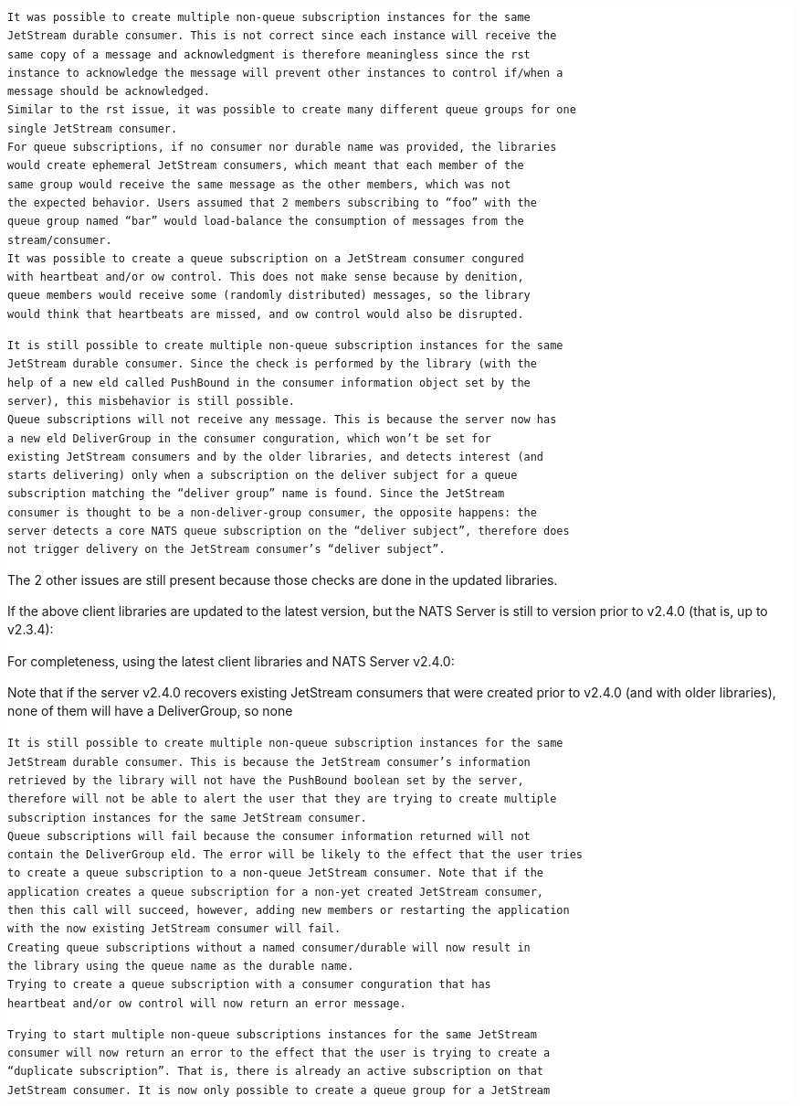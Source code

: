 ```
It was possible to create multiple non-queue subscription instances for the same
JetStream durable consumer. This is not correct since each instance will receive the
same copy of a message and acknowledgment is therefore meaningless since the rst
instance to acknowledge the message will prevent other instances to control if/when a
message should be acknowledged.
Similar to the rst issue, it was possible to create many different queue groups for one
single JetStream consumer.
For queue subscriptions, if no consumer nor durable name was provided, the libraries
would create ephemeral JetStream consumers, which meant that each member of the
same group would receive the same message as the other members, which was not
the expected behavior. Users assumed that 2 members subscribing to “foo” with the
queue group named “bar” would load-balance the consumption of messages from the
stream/consumer.
It was possible to create a queue subscription on a JetStream consumer congured
with heartbeat and/or ow control. This does not make sense because by denition,
queue members would receive some (randomly distributed) messages, so the library
would think that heartbeats are missed, and ow control would also be disrupted.
```
```
It is still possible to create multiple non-queue subscription instances for the same
JetStream durable consumer. Since the check is performed by the library (with the
help of a new eld called PushBound in the consumer information object set by the
server), this misbehavior is still possible.
Queue subscriptions will not receive any message. This is because the server now has
a new eld DeliverGroup in the consumer conguration, which won’t be set for
existing JetStream consumers and by the older libraries, and detects interest (and
starts delivering) only when a subscription on the deliver subject for a queue
subscription matching the “deliver group” name is found. Since the JetStream
consumer is thought to be a non-deliver-group consumer, the opposite happens: the
server detects a core NATS queue subscription on the “deliver subject”, therefore does
not trigger delivery on the JetStream consumer’s “deliver subject”.
```

The 2 other issues are still present because those checks are done in the updated
libraries.

If the above client libraries are updated to the latest version, but the NATS Server is still to
version prior to v2.4.0 (that is, up to v2.3.4):

For completeness, using the latest client libraries and NATS Server v2.4.0:

Note that if the server v2.4.0 recovers existing JetStream consumers that were created
prior to v2.4.0 (and with older libraries), none of them will have a DeliverGroup, so none

```
It is still possible to create multiple non-queue subscription instances for the same
JetStream durable consumer. This is because the JetStream consumer’s information
retrieved by the library will not have the PushBound boolean set by the server,
therefore will not be able to alert the user that they are trying to create multiple
subscription instances for the same JetStream consumer.
Queue subscriptions will fail because the consumer information returned will not
contain the DeliverGroup eld. The error will be likely to the effect that the user tries
to create a queue subscription to a non-queue JetStream consumer. Note that if the
application creates a queue subscription for a non-yet created JetStream consumer,
then this call will succeed, however, adding new members or restarting the application
with the now existing JetStream consumer will fail.
Creating queue subscriptions without a named consumer/durable will now result in
the library using the queue name as the durable name.
Trying to create a queue subscription with a consumer conguration that has
heartbeat and/or ow control will now return an error message.
```
```
Trying to start multiple non-queue subscriptions instances for the same JetStream
consumer will now return an error to the effect that the user is trying to create a
“duplicate subscription”. That is, there is already an active subscription on that
JetStream consumer. It is now only possible to create a queue group for a JetStream
```